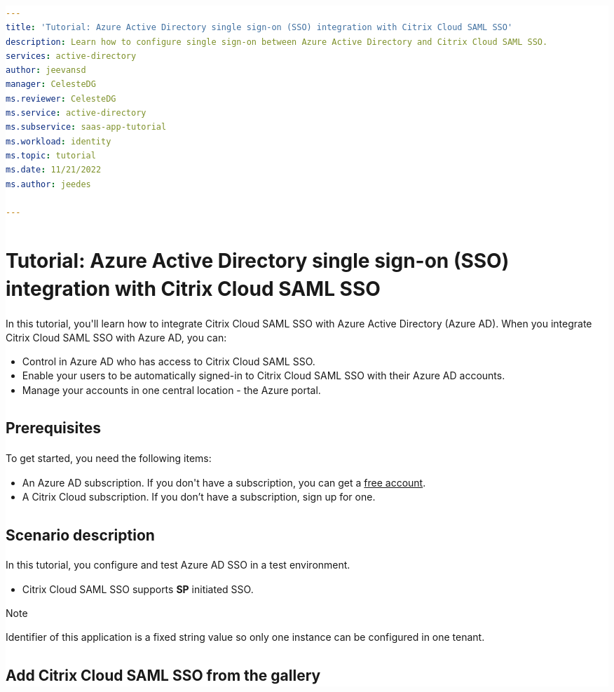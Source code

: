 ```yaml
---
title: 'Tutorial: Azure Active Directory single sign-on (SSO) integration with Citrix Cloud SAML SSO'
description: Learn how to configure single sign-on between Azure Active Directory and Citrix Cloud SAML SSO.
services: active-directory
author: jeevansd
manager: CelesteDG
ms.reviewer: CelesteDG
ms.service: active-directory
ms.subservice: saas-app-tutorial
ms.workload: identity
ms.topic: tutorial
ms.date: 11/21/2022
ms.author: jeedes

---
```


# Tutorial: Azure Active Directory single sign-on (SSO) integration with Citrix Cloud SAML SSO

In this tutorial, you'll learn how to integrate Citrix Cloud SAML SSO with Azure Active Directory (Azure AD). When you integrate Citrix Cloud SAML SSO with Azure AD, you can:

* Control in Azure AD who has access to Citrix Cloud SAML SSO.
* Enable your users to be automatically signed-in to Citrix Cloud SAML SSO with their Azure AD accounts.
* Manage your accounts in one central location - the Azure portal.

## Prerequisites

To get started, you need the following items:

* An Azure AD subscription. If you don't have a subscription, you can get a [free account](https://azure.microsoft.com/free/).
* A Citrix Cloud subscription. If you don’t have a subscription, sign up for one. 

## Scenario description

In this tutorial, you configure and test Azure AD SSO in a test environment.

* Citrix Cloud SAML SSO supports **SP** initiated SSO.

> [!NOTE]
> Identifier of this application is a fixed string value so only one instance can be configured in one tenant.

## Add Citrix Cloud SAML SSO from the gallery
